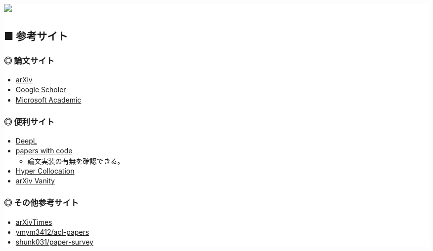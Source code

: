 ![](https://raw.githubusercontent.com/shunk031/paper-survey/master/assets/img/FTMA15-1-page-65.png)


## ■ 参考サイト

### ◎ 論文サイト
- [arXiv](https://arxiv.org/)
- [Google Scholer](https://scholar.google.co.jp/schhp?hl=ja&as_sdt=0,5)
- [Microsoft Academic](https://academic.microsoft.com/home)

### ◎ 便利サイト
- [DeepL](https://www.deepl.com/translator)
- [papers with code](https://paperswithcode.com/)
    - 論文実装の有無を確認できる。    
- [Hyper Collocation](https://hypcol.marutank.net/ja/)
- [arXiv Vanity](https://www.arxiv-vanity.com/)

### ◎ その他参考サイト
- [arXivTimes](https://github.com/arXivTimes/arXivTimes)
- [ymym3412/acl-papers](https://github.com/ymym3412/acl-papers)
- [shunk031/paper-survey](https://github.com/shunk031/paper-survey)
